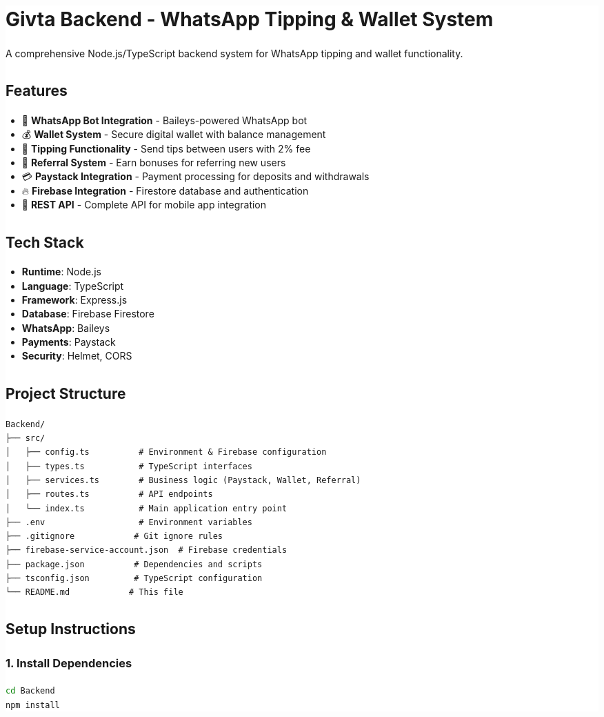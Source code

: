 # Givta Backend - WhatsApp Tipping & Wallet System

A comprehensive Node.js/TypeScript backend system for WhatsApp tipping and wallet functionality.

## Features

- 🤖 **WhatsApp Bot Integration** - Baileys-powered WhatsApp bot
- 💰 **Wallet System** - Secure digital wallet with balance management
- 🎯 **Tipping Functionality** - Send tips between users with 2% fee
- 🔗 **Referral System** - Earn bonuses for referring new users
- 💳 **Paystack Integration** - Payment processing for deposits and withdrawals
- 🔥 **Firebase Integration** - Firestore database and authentication
- 📱 **REST API** - Complete API for mobile app integration

## Tech Stack

- **Runtime**: Node.js
- **Language**: TypeScript
- **Framework**: Express.js
- **Database**: Firebase Firestore
- **WhatsApp**: Baileys
- **Payments**: Paystack
- **Security**: Helmet, CORS

## Project Structure

```
Backend/
├── src/
│   ├── config.ts          # Environment & Firebase configuration
│   ├── types.ts           # TypeScript interfaces
│   ├── services.ts        # Business logic (Paystack, Wallet, Referral)
│   ├── routes.ts          # API endpoints
│   └── index.ts           # Main application entry point
├── .env                   # Environment variables
├── .gitignore            # Git ignore rules
├── firebase-service-account.json  # Firebase credentials
├── package.json          # Dependencies and scripts
├── tsconfig.json         # TypeScript configuration
└── README.md            # This file
```

## Setup Instructions

### 1. Install Dependencies

```bash
cd Backend
npm install
```
